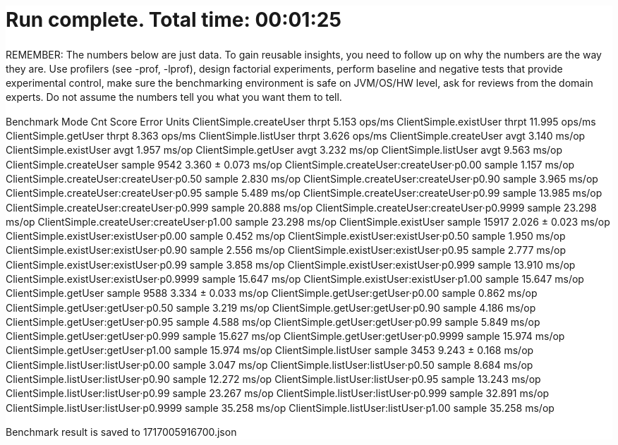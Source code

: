 # Run complete. Total time: 00:01:25

REMEMBER: The numbers below are just data. To gain reusable insights, you need to follow up on
why the numbers are the way they are. Use profilers (see -prof, -lprof), design factorial
experiments, perform baseline and negative tests that provide experimental control, make sure
the benchmarking environment is safe on JVM/OS/HW level, ask for reviews from the domain experts.
Do not assume the numbers tell you what you want them to tell.

Benchmark                                     Mode    Cnt   Score   Error   Units
ClientSimple.createUser                      thrpt          5.153          ops/ms
ClientSimple.existUser                       thrpt         11.995          ops/ms
ClientSimple.getUser                         thrpt          8.363          ops/ms
ClientSimple.listUser                        thrpt          3.626          ops/ms
ClientSimple.createUser                       avgt          3.140           ms/op
ClientSimple.existUser                        avgt          1.957           ms/op
ClientSimple.getUser                          avgt          3.232           ms/op
ClientSimple.listUser                         avgt          9.563           ms/op
ClientSimple.createUser                     sample   9542   3.360 ± 0.073   ms/op
ClientSimple.createUser:createUser·p0.00    sample          1.157           ms/op
ClientSimple.createUser:createUser·p0.50    sample          2.830           ms/op
ClientSimple.createUser:createUser·p0.90    sample          3.965           ms/op
ClientSimple.createUser:createUser·p0.95    sample          5.489           ms/op
ClientSimple.createUser:createUser·p0.99    sample         13.985           ms/op
ClientSimple.createUser:createUser·p0.999   sample         20.888           ms/op
ClientSimple.createUser:createUser·p0.9999  sample         23.298           ms/op
ClientSimple.createUser:createUser·p1.00    sample         23.298           ms/op
ClientSimple.existUser                      sample  15917   2.026 ± 0.023   ms/op
ClientSimple.existUser:existUser·p0.00      sample          0.452           ms/op
ClientSimple.existUser:existUser·p0.50      sample          1.950           ms/op
ClientSimple.existUser:existUser·p0.90      sample          2.556           ms/op
ClientSimple.existUser:existUser·p0.95      sample          2.777           ms/op
ClientSimple.existUser:existUser·p0.99      sample          3.858           ms/op
ClientSimple.existUser:existUser·p0.999     sample         13.910           ms/op
ClientSimple.existUser:existUser·p0.9999    sample         15.647           ms/op
ClientSimple.existUser:existUser·p1.00      sample         15.647           ms/op
ClientSimple.getUser                        sample   9588   3.334 ± 0.033   ms/op
ClientSimple.getUser:getUser·p0.00          sample          0.862           ms/op
ClientSimple.getUser:getUser·p0.50          sample          3.219           ms/op
ClientSimple.getUser:getUser·p0.90          sample          4.186           ms/op
ClientSimple.getUser:getUser·p0.95          sample          4.588           ms/op
ClientSimple.getUser:getUser·p0.99          sample          5.849           ms/op
ClientSimple.getUser:getUser·p0.999         sample         15.627           ms/op
ClientSimple.getUser:getUser·p0.9999        sample         15.974           ms/op
ClientSimple.getUser:getUser·p1.00          sample         15.974           ms/op
ClientSimple.listUser                       sample   3453   9.243 ± 0.168   ms/op
ClientSimple.listUser:listUser·p0.00        sample          3.047           ms/op
ClientSimple.listUser:listUser·p0.50        sample          8.684           ms/op
ClientSimple.listUser:listUser·p0.90        sample         12.272           ms/op
ClientSimple.listUser:listUser·p0.95        sample         13.243           ms/op
ClientSimple.listUser:listUser·p0.99        sample         23.267           ms/op
ClientSimple.listUser:listUser·p0.999       sample         32.891           ms/op
ClientSimple.listUser:listUser·p0.9999      sample         35.258           ms/op
ClientSimple.listUser:listUser·p1.00        sample         35.258           ms/op

Benchmark result is saved to 1717005916700.json
